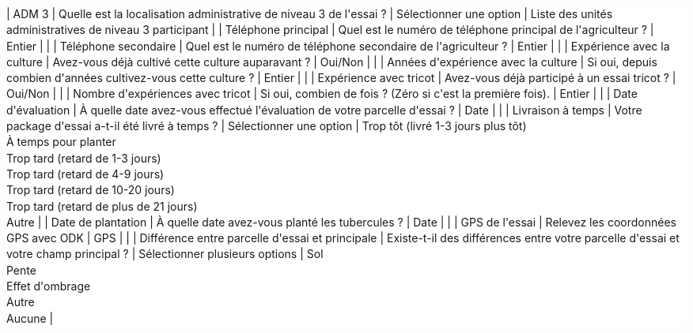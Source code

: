 | ADM 3                             | Quelle est la localisation administrative de niveau 3 de l'essai ?                                                                                          | Sélectionner une option           | Liste des unités administratives de niveau 3 participant                                                                                                                                                                                                             |
| Téléphone principal               | Quel est le numéro de téléphone principal de l'agriculteur ?                                                                                                | Entier                            |                                                                                                                                                                                                                                                                      |
| Téléphone secondaire              | Quel est le numéro de téléphone secondaire de l'agriculteur ?                                                                                               | Entier                            |                                                                                                                                                                                                                                                                      |
| Expérience avec la culture        | Avez-vous déjà cultivé cette culture auparavant ?                                                                                                           | Oui/Non                            |                                                                                                                                                                                                                                                                      |
| Années d'expérience avec la culture | Si oui, depuis combien d'années cultivez-vous cette culture ?                                                                                              | Entier                            |                                                                                                                                                                                                                                                                      |
| Expérience avec tricot            | Avez-vous déjà participé à un essai tricot ?                                                                                                                | Oui/Non                            |                                                                                                                                                                                                                                                                      |
| Nombre d'expériences avec tricot  | Si oui, combien de fois ? (Zéro si c'est la première fois).                                                                                                  | Entier                            |                                                                                                                                                                                                                                                                      |
| Date d'évaluation                 | À quelle date avez-vous effectué l'évaluation de votre parcelle d'essai ?                                                                                   | Date                              |                                                                                                                                                                                                                                                                      |
| Livraison à temps                 | Votre package d'essai a-t-il été livré à temps ?                                                                                                            | Sélectionner une option           | Trop tôt (livré 1-3 jours plus tôt)<br/>À temps pour planter<br/>Trop tard (retard de 1-3 jours)<br/>Trop tard (retard de 4-9 jours)<br/>Trop tard (retard de 10-20 jours)<br/>Trop tard (retard de plus de 21 jours)<br/>Autre                                           |
| Date de plantation                | À quelle date avez-vous planté les tubercules ?                                                                                                             | Date                              |                                                                                                                                                                                                                                                                      |
| GPS de l'essai                    | Relevez les coordonnées GPS avec ODK                                                                                                                        | GPS                               |                                                                                                                                                                                                                                                                      |
| Différence entre parcelle d'essai et principale | Existe-t-il des différences entre votre parcelle d'essai et votre champ principal ?                                                                        | Sélectionner plusieurs options    | Sol<br/>Pente<br/>Effet d'ombrage<br/>Autre<br/>Aucune                                                                                                                                                                                                                |